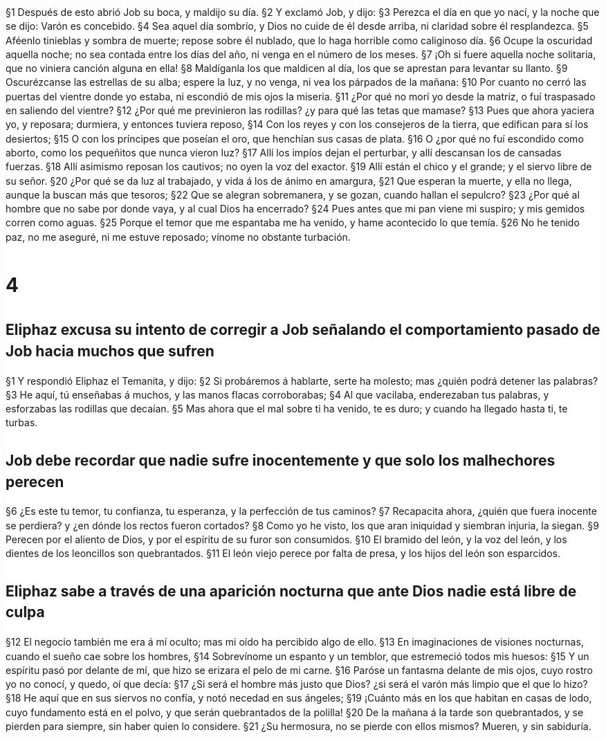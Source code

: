 §1 Después de esto abrió Job su boca, y maldijo su día. §2 Y exclamó Job, y dijo: §3 Perezca el día en que yo nací, y la noche que se dijo: Varón es concebido. §4 Sea aquel día sombrío, y Dios no cuide de él desde arriba, ni claridad sobre él resplandezca. §5 Aféenlo tinieblas y sombra de muerte; repose sobre él nublado, que lo haga horrible como caliginoso día. §6 Ocupe la oscuridad aquella noche; no sea contada entre los días del año, ni venga en el número de los meses. §7 ¡Oh si fuere aquella noche solitaria, que no viniera canción alguna en ella! §8 Maldíganla los que maldicen al día, los que se aprestan para levantar su llanto. §9 Oscurézcanse las estrellas de su alba; espere la luz, y no venga, ni vea los párpados de la mañana: §10 Por cuanto no cerró las puertas del vientre donde yo estaba, ni escondió de mis ojos la miseria. §11 ¿Por qué no morí yo desde la matriz, o fuí traspasado en saliendo del vientre? §12 ¿Por qué me previnieron las rodillas? ¿y para qué las tetas que mamase? §13 Pues que ahora yaciera yo, y reposara; durmiera, y entonces tuviera reposo, §14 Con los reyes y con los consejeros de la tierra, que edifican para sí los desiertos; §15 O con los príncipes que poseían el oro, que henchían sus casas de plata. §16 O ¿por qué no fuí escondido como aborto, como los pequeñitos que nunca vieron luz? §17 Allí los impíos dejan el perturbar, y allí descansan los de cansadas fuerzas. §18 Allí asimismo reposan los cautivos; no oyen la voz del exactor. §19 Allí están el chico y el grande; y el siervo libre de su señor. §20 ¿Por qué se da luz al trabajado, y vida á los de ánimo en amargura, §21 Que esperan la muerte, y ella no llega, aunque la buscan más que tesoros; §22 Que se alegran sobremanera, y se gozan, cuando hallan el sepulcro? §23 ¿Por qué al hombre que no sabe por donde vaya, y al cual Dios ha encerrado? §24 Pues antes que mi pan viene mi suspiro; y mis gemidos corren como aguas. §25 Porque el temor que me espantaba me ha venido, y hame acontecido lo que temía. §26 No he tenido paz, no me aseguré, ni me estuve reposado; vínome no obstante turbación. 

# 4 
## Eliphaz excusa su intento de corregir a Job señalando el comportamiento pasado de Job hacia muchos que sufren
§1 Y respondió Eliphaz el Temanita, y dijo: §2 Si probáremos á hablarte, serte ha molesto; mas ¿quién podrá detener las palabras? §3 He aquí, tú enseñabas á muchos, y las manos flacas corroborabas; §4 Al que vacilaba, enderezaban tus palabras, y esforzabas las rodillas que decaían. §5 Mas ahora que el mal sobre ti ha venido, te es duro; y cuando ha llegado hasta ti, te turbas.

## Job debe recordar que nadie sufre inocentemente y que solo los malhechores perecen
§6 ¿Es este tu temor, tu confianza, tu esperanza, y la perfección de tus caminos? §7 Recapacita ahora, ¿quién que fuera inocente se perdiera? y ¿en dónde los rectos fueron cortados? §8 Como yo he visto, los que aran iniquidad y siembran injuria, la siegan. §9 Perecen por el aliento de Dios, y por el espíritu de su furor son consumidos. §10 El bramido del león, y la voz del león, y los dientes de los leoncillos son quebrantados. §11 El león viejo perece por falta de presa, y los hijos del león son esparcidos.

## Eliphaz sabe a través de una aparición nocturna que ante Dios nadie está libre de culpa
§12 El negocio también me era á mí oculto; mas mi oído ha percibido algo de ello. §13 En imaginaciones de visiones nocturnas, cuando el sueño cae sobre los hombres, §14 Sobrevínome un espanto y un temblor, que estremeció todos mis huesos: §15 Y un espíritu pasó por delante de mí, que hizo se erizara el pelo de mi carne. §16 Paróse un fantasma delante de mis ojos, cuyo rostro yo no conocí, y quedo, oí que decía: §17 ¿Si será el hombre más justo que Dios? ¿si será el varón más limpio que el que lo hizo? §18 He aquí que en sus siervos no confía, y notó necedad en sus ángeles; §19 ¡Cuánto más en los que habitan en casas de lodo, cuyo fundamento está en el polvo, y que serán quebrantados de la polilla! §20 De la mañana á la tarde son quebrantados, y se pierden para siempre, sin haber quien lo considere. §21 ¿Su hermosura, no se pierde con ellos mismos? Mueren, y sin sabiduría. 
